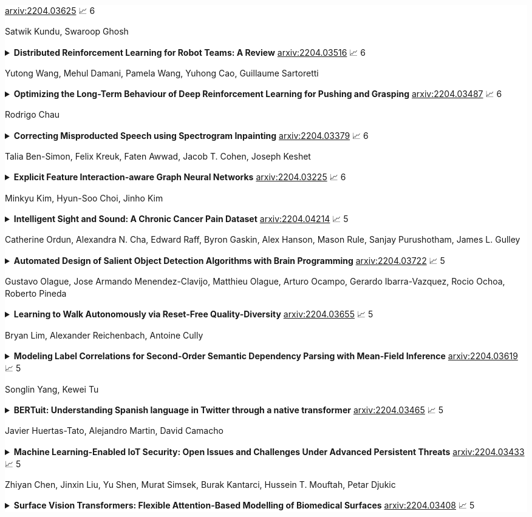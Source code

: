 <a href="https://arxiv.org/abs/2204.03625">arxiv:2204.03625</a>
&#x1F4C8; 6 <br>
<p>Satwik Kundu, Swaroop Ghosh</p></summary></details>

<details><summary><b>Distributed Reinforcement Learning for Robot Teams: A Review</b>
<a href="https://arxiv.org/abs/2204.03516">arxiv:2204.03516</a>
&#x1F4C8; 6 <br>
<p>Yutong Wang, Mehul Damani, Pamela Wang, Yuhong Cao, Guillaume Sartoretti</p></summary></details>

<details><summary><b>Optimizing the Long-Term Behaviour of Deep Reinforcement Learning for Pushing and Grasping</b>
<a href="https://arxiv.org/abs/2204.03487">arxiv:2204.03487</a>
&#x1F4C8; 6 <br>
<p>Rodrigo Chau</p></summary></details>

<details><summary><b>Correcting Misproducted Speech using Spectrogram Inpainting</b>
<a href="https://arxiv.org/abs/2204.03379">arxiv:2204.03379</a>
&#x1F4C8; 6 <br>
<p>Talia Ben-Simon, Felix Kreuk, Faten Awwad, Jacob T. Cohen, Joseph Keshet</p></summary></details>

<details><summary><b>Explicit Feature Interaction-aware Graph Neural Networks</b>
<a href="https://arxiv.org/abs/2204.03225">arxiv:2204.03225</a>
&#x1F4C8; 6 <br>
<p>Minkyu Kim, Hyun-Soo Choi, Jinho Kim</p></summary></details>

<details><summary><b>Intelligent Sight and Sound: A Chronic Cancer Pain Dataset</b>
<a href="https://arxiv.org/abs/2204.04214">arxiv:2204.04214</a>
&#x1F4C8; 5 <br>
<p>Catherine Ordun, Alexandra N. Cha, Edward Raff, Byron Gaskin, Alex Hanson, Mason Rule, Sanjay Purushotham, James L. Gulley</p></summary></details>

<details><summary><b>Automated Design of Salient Object Detection Algorithms with Brain Programming</b>
<a href="https://arxiv.org/abs/2204.03722">arxiv:2204.03722</a>
&#x1F4C8; 5 <br>
<p>Gustavo Olague, Jose Armando Menendez-Clavijo, Matthieu Olague, Arturo Ocampo, Gerardo Ibarra-Vazquez, Rocio Ochoa, Roberto Pineda</p></summary></details>

<details><summary><b>Learning to Walk Autonomously via Reset-Free Quality-Diversity</b>
<a href="https://arxiv.org/abs/2204.03655">arxiv:2204.03655</a>
&#x1F4C8; 5 <br>
<p>Bryan Lim, Alexander Reichenbach, Antoine Cully</p></summary></details>

<details><summary><b>Modeling Label Correlations for Second-Order Semantic Dependency Parsing with Mean-Field Inference</b>
<a href="https://arxiv.org/abs/2204.03619">arxiv:2204.03619</a>
&#x1F4C8; 5 <br>
<p>Songlin Yang, Kewei Tu</p></summary></details>

<details><summary><b>BERTuit: Understanding Spanish language in Twitter through a native transformer</b>
<a href="https://arxiv.org/abs/2204.03465">arxiv:2204.03465</a>
&#x1F4C8; 5 <br>
<p>Javier Huertas-Tato, Alejandro Martin, David Camacho</p></summary></details>

<details><summary><b>Machine Learning-Enabled IoT Security: Open Issues and Challenges Under Advanced Persistent Threats</b>
<a href="https://arxiv.org/abs/2204.03433">arxiv:2204.03433</a>
&#x1F4C8; 5 <br>
<p>Zhiyan Chen, Jinxin Liu, Yu Shen, Murat Simsek, Burak Kantarci, Hussein T. Mouftah, Petar Djukic</p></summary></details>

<details><summary><b>Surface Vision Transformers: Flexible Attention-Based Modelling of Biomedical Surfaces</b>
<a href="https://arxiv.org/abs/2204.03408">arxiv:2204.03408</a>
&#x1F4C8; 5 <br>